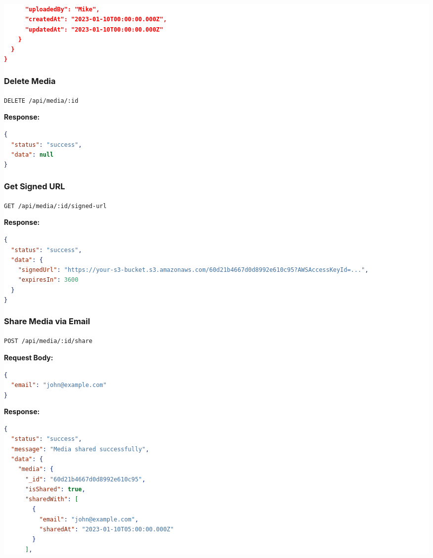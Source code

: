 ```json
      "uploadedBy": "Mike",
      "createdAt": "2023-01-10T00:00:00.000Z",
      "updatedAt": "2023-01-10T00:00:00.000Z"
    }
  }
}
```

### Delete Media

```
DELETE /api/media/:id
```

**Response:**
```json
{
  "status": "success",
  "data": null
}
```

### Get Signed URL

```
GET /api/media/:id/signed-url
```

**Response:**
```json
{
  "status": "success",
  "data": {
    "signedUrl": "https://your-s3-bucket.s3.amazonaws.com/60d21b4667d0d8992e610c95?AWSAccessKeyId=...",
    "expiresIn": 3600
  }
}
```

### Share Media via Email

```
POST /api/media/:id/share
```

**Request Body:**
```json
{
  "email": "john@example.com"
}
```

**Response:**
```json
{
  "status": "success",
  "message": "Media shared successfully",
  "data": {
    "media": {
      "_id": "60d21b4667d0d8992e610c95",
      "isShared": true,
      "sharedWith": [
        {
          "email": "john@example.com",
          "sharedAt": "2023-01-10T05:00:00.000Z"
        }
      ],
```